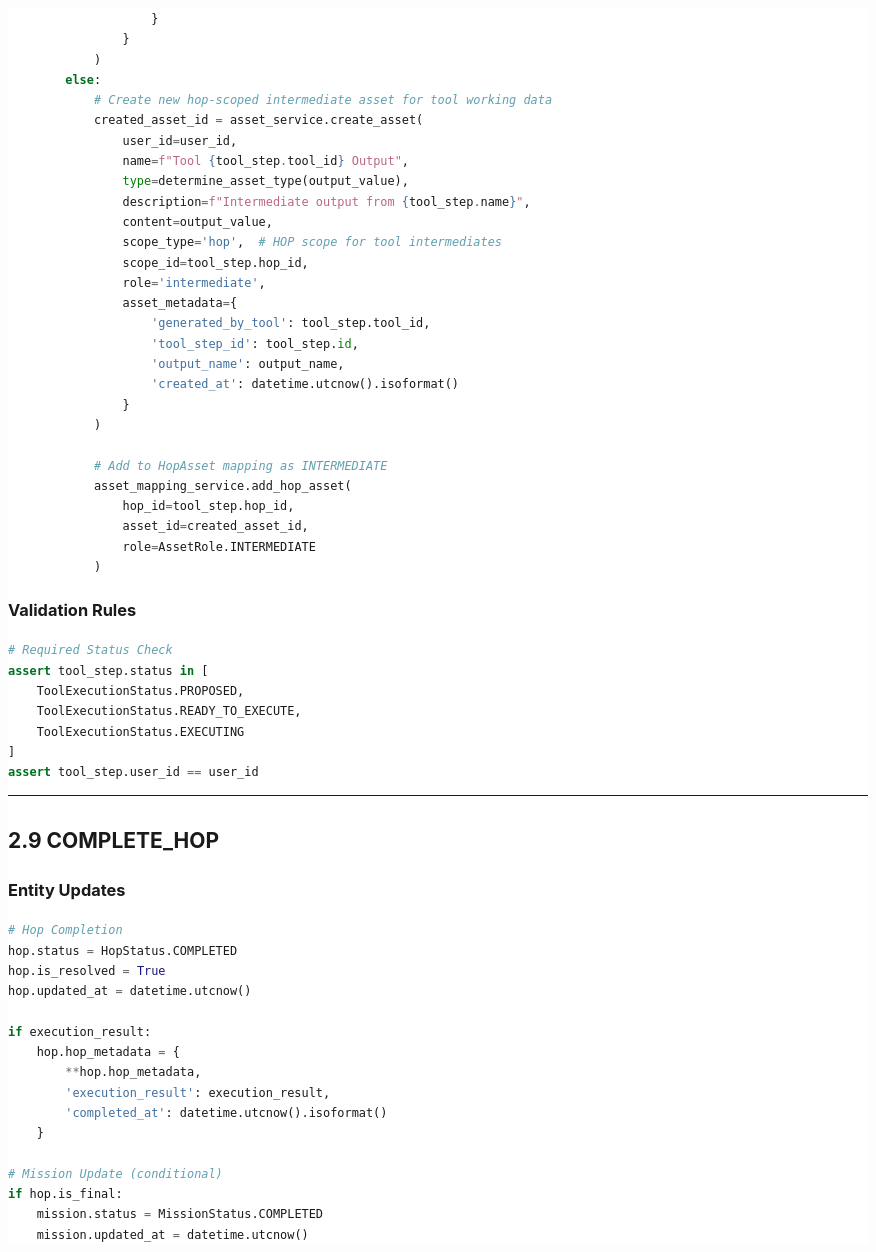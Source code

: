 ```python
                    }
                }
            )
        else:
            # Create new hop-scoped intermediate asset for tool working data
            created_asset_id = asset_service.create_asset(
                user_id=user_id,
                name=f"Tool {tool_step.tool_id} Output",
                type=determine_asset_type(output_value),
                description=f"Intermediate output from {tool_step.name}",
                content=output_value,
                scope_type='hop',  # HOP scope for tool intermediates
                scope_id=tool_step.hop_id,
                role='intermediate',
                asset_metadata={
                    'generated_by_tool': tool_step.tool_id,
                    'tool_step_id': tool_step.id,
                    'output_name': output_name,
                    'created_at': datetime.utcnow().isoformat()
                }
            )
            
            # Add to HopAsset mapping as INTERMEDIATE
            asset_mapping_service.add_hop_asset(
                hop_id=tool_step.hop_id,
                asset_id=created_asset_id,
                role=AssetRole.INTERMEDIATE
            )
```

### Validation Rules
```python
# Required Status Check
assert tool_step.status in [
    ToolExecutionStatus.PROPOSED,
    ToolExecutionStatus.READY_TO_EXECUTE, 
    ToolExecutionStatus.EXECUTING
]
assert tool_step.user_id == user_id
```

---

## **2.9 COMPLETE_HOP**

### Entity Updates
```python
# Hop Completion
hop.status = HopStatus.COMPLETED
hop.is_resolved = True
hop.updated_at = datetime.utcnow()

if execution_result:
    hop.hop_metadata = {
        **hop.hop_metadata,
        'execution_result': execution_result,
        'completed_at': datetime.utcnow().isoformat()
    }

# Mission Update (conditional)
if hop.is_final:
    mission.status = MissionStatus.COMPLETED
    mission.updated_at = datetime.utcnow()
```